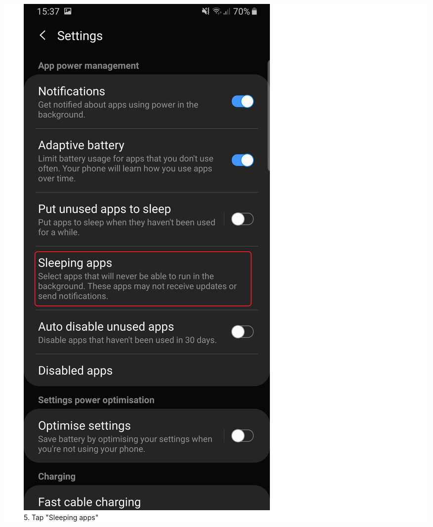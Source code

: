   <figure>
    <img src="/assets/img/samsung/s10_6.jpg">
    <figcaption>5. Tap "Sleeping apps"</figcaption>
  </figure>
